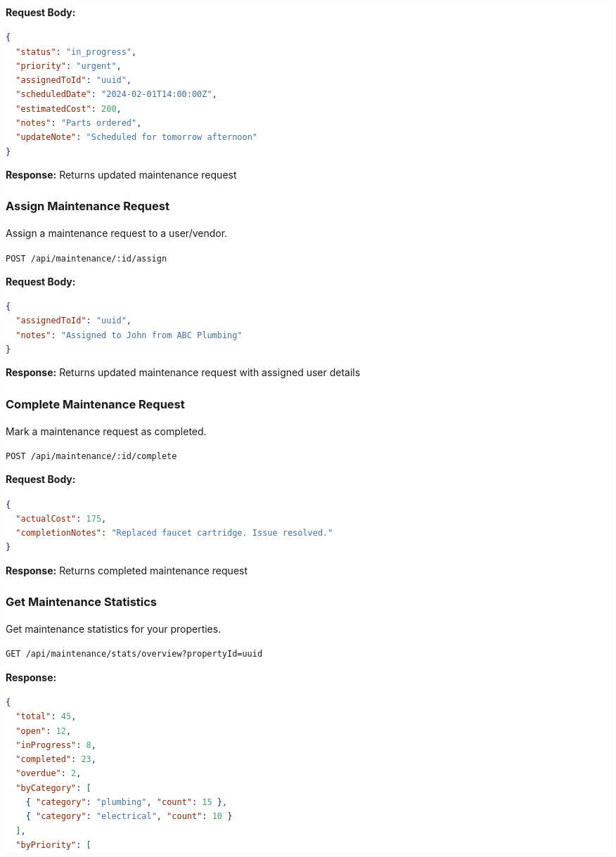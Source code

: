 **Request Body:**
```json
{
  "status": "in_progress",
  "priority": "urgent",
  "assignedToId": "uuid",
  "scheduledDate": "2024-02-01T14:00:00Z",
  "estimatedCost": 200,
  "notes": "Parts ordered",
  "updateNote": "Scheduled for tomorrow afternoon"
}
```

**Response:** Returns updated maintenance request

### Assign Maintenance Request
Assign a maintenance request to a user/vendor.

```http
POST /api/maintenance/:id/assign
```

**Request Body:**
```json
{
  "assignedToId": "uuid",
  "notes": "Assigned to John from ABC Plumbing"
}
```

**Response:** Returns updated maintenance request with assigned user details

### Complete Maintenance Request
Mark a maintenance request as completed.

```http
POST /api/maintenance/:id/complete
```

**Request Body:**
```json
{
  "actualCost": 175,
  "completionNotes": "Replaced faucet cartridge. Issue resolved."
}
```

**Response:** Returns completed maintenance request

### Get Maintenance Statistics
Get maintenance statistics for your properties.

```http
GET /api/maintenance/stats/overview?propertyId=uuid
```

**Response:**
```json
{
  "total": 45,
  "open": 12,
  "inProgress": 8,
  "completed": 23,
  "overdue": 2,
  "byCategory": [
    { "category": "plumbing", "count": 15 },
    { "category": "electrical", "count": 10 }
  ],
  "byPriority": [
```